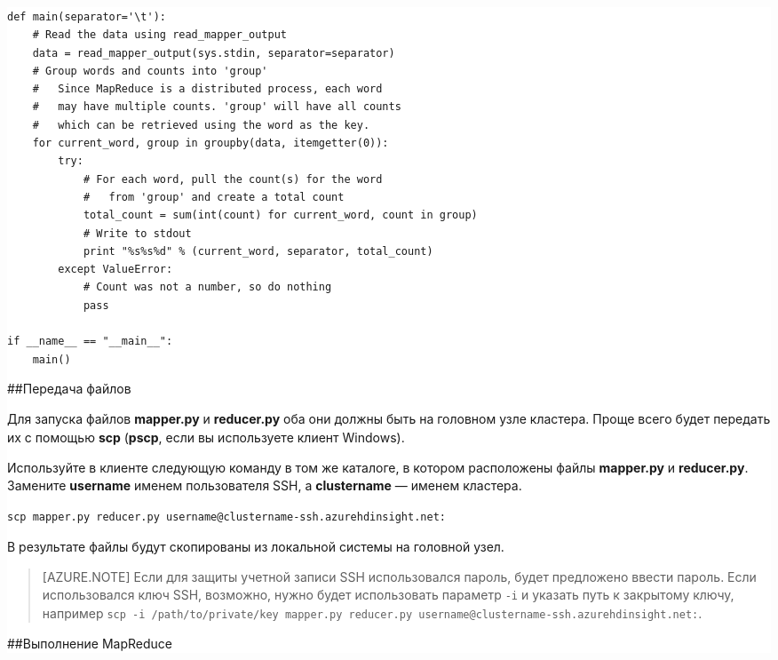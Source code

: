     def main(separator='\t'):
        # Read the data using read_mapper_output
        data = read_mapper_output(sys.stdin, separator=separator)
        # Group words and counts into 'group'
        #   Since MapReduce is a distributed process, each word
        #   may have multiple counts. 'group' will have all counts
        #   which can be retrieved using the word as the key.
        for current_word, group in groupby(data, itemgetter(0)):
            try:
                # For each word, pull the count(s) for the word
                #   from 'group' and create a total count
                total_count = sum(int(count) for current_word, count in group)
                # Write to stdout
                print "%s%s%d" % (current_word, separator, total_count)
            except ValueError:
                # Count was not a number, so do nothing
                pass

    if __name__ == "__main__":
        main()

##Передача файлов

Для запуска файлов **mapper.py** и **reducer.py** оба они должны быть на головном узле кластера. Проще всего будет передать их с помощью **scp** (**pscp**, если вы используете клиент Windows).

Используйте в клиенте следующую команду в том же каталоге, в котором расположены файлы **mapper.py** и **reducer.py**. Замените **username** именем пользователя SSH, а **clustername** — именем кластера.

	scp mapper.py reducer.py username@clustername-ssh.azurehdinsight.net:

В результате файлы будут скопированы из локальной системы на головной узел.

> [AZURE.NOTE] Если для защиты учетной записи SSH использовался пароль, будет предложено ввести пароль. Если использовался ключ SSH, возможно, нужно будет использовать параметр `-i` и указать путь к закрытому ключу, например `scp -i /path/to/private/key mapper.py reducer.py username@clustername-ssh.azurehdinsight.net:`.

##Выполнение MapReduce
